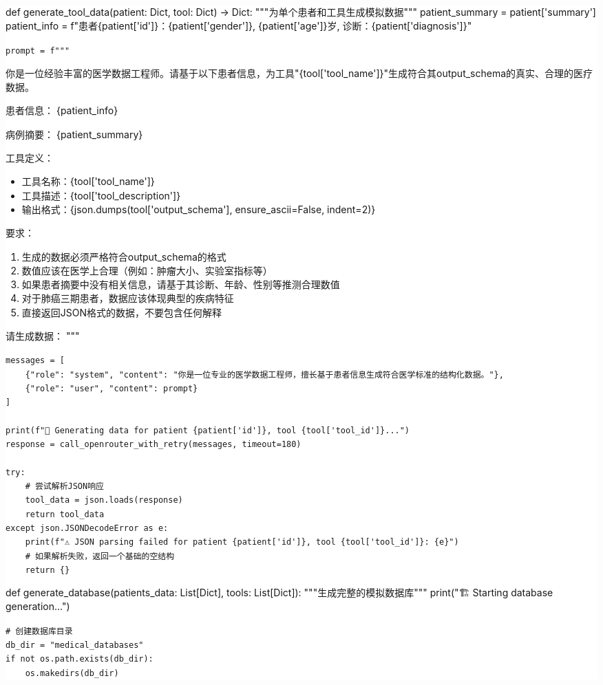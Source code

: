 def generate_tool_data(patient: Dict, tool: Dict) -> Dict:
    """为单个患者和工具生成模拟数据"""
    patient_summary = patient['summary']
    patient_info = f"患者{patient['id']}：{patient['gender']}, {patient['age']}岁, 诊断：{patient['diagnosis']}"
    
    prompt = f"""
你是一位经验丰富的医学数据工程师。请基于以下患者信息，为工具"{tool['tool_name']}"生成符合其output_schema的真实、合理的医疗数据。

患者信息：
{patient_info}

病例摘要：
{patient_summary}

工具定义：
- 工具名称：{tool['tool_name']}
- 工具描述：{tool['tool_description']}
- 输出格式：{json.dumps(tool['output_schema'], ensure_ascii=False, indent=2)}

要求：
1. 生成的数据必须严格符合output_schema的格式
2. 数值应该在医学上合理（例如：肿瘤大小、实验室指标等）
3. 如果患者摘要中没有相关信息，请基于其诊断、年龄、性别等推测合理数值
4. 对于肺癌三期患者，数据应该体现典型的疾病特征
5. 直接返回JSON格式的数据，不要包含任何解释

请生成数据：
"""

    messages = [
        {"role": "system", "content": "你是一位专业的医学数据工程师，擅长基于患者信息生成符合医学标准的结构化数据。"},
        {"role": "user", "content": prompt}
    ]
    
    print(f"🔄 Generating data for patient {patient['id']}, tool {tool['tool_id']}...")
    response = call_openrouter_with_retry(messages, timeout=180)
    
    try:
        # 尝试解析JSON响应
        tool_data = json.loads(response)
        return tool_data
    except json.JSONDecodeError as e:
        print(f"⚠️ JSON parsing failed for patient {patient['id']}, tool {tool['tool_id']}: {e}")
        # 如果解析失败，返回一个基础的空结构
        return {}

def generate_database(patients_data: List[Dict], tools: List[Dict]):
    """生成完整的模拟数据库"""
    print("🏗️ Starting database generation...")
    
    # 创建数据库目录
    db_dir = "medical_databases"
    if not os.path.exists(db_dir):
        os.makedirs(db_dir)
    